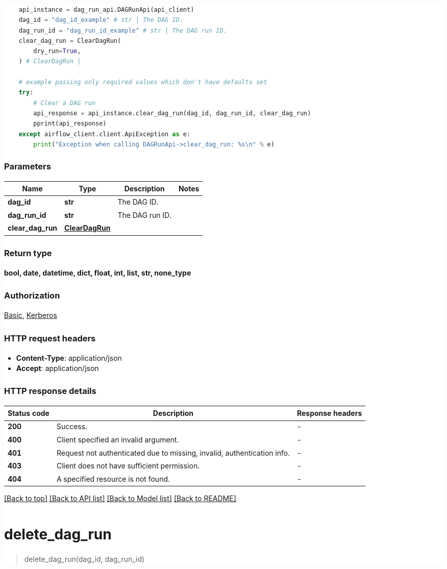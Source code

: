 ```python
    api_instance = dag_run_api.DAGRunApi(api_client)
    dag_id = "dag_id_example" # str | The DAG ID.
    dag_run_id = "dag_run_id_example" # str | The DAG run ID.
    clear_dag_run = ClearDagRun(
        dry_run=True,
    ) # ClearDagRun | 

    # example passing only required values which don't have defaults set
    try:
        # Clear a DAG run
        api_response = api_instance.clear_dag_run(dag_id, dag_run_id, clear_dag_run)
        pprint(api_response)
    except airflow_client.client.ApiException as e:
        print("Exception when calling DAGRunApi->clear_dag_run: %s\n" % e)
```


### Parameters

Name | Type | Description  | Notes
------------- | ------------- | ------------- | -------------
 **dag_id** | **str**| The DAG ID. |
 **dag_run_id** | **str**| The DAG run ID. |
 **clear_dag_run** | [**ClearDagRun**](ClearDagRun.md)|  |

### Return type

**bool, date, datetime, dict, float, int, list, str, none_type**

### Authorization

[Basic](../README.md#Basic), [Kerberos](../README.md#Kerberos)

### HTTP request headers

 - **Content-Type**: application/json
 - **Accept**: application/json


### HTTP response details

| Status code | Description | Response headers |
|-------------|-------------|------------------|
**200** | Success. |  -  |
**400** | Client specified an invalid argument. |  -  |
**401** | Request not authenticated due to missing, invalid, authentication info. |  -  |
**403** | Client does not have sufficient permission. |  -  |
**404** | A specified resource is not found. |  -  |

[[Back to top]](#) [[Back to API list]](../README.md#documentation-for-api-endpoints) [[Back to Model list]](../README.md#documentation-for-models) [[Back to README]](../README.md)

# **delete_dag_run**
> delete_dag_run(dag_id, dag_run_id)
